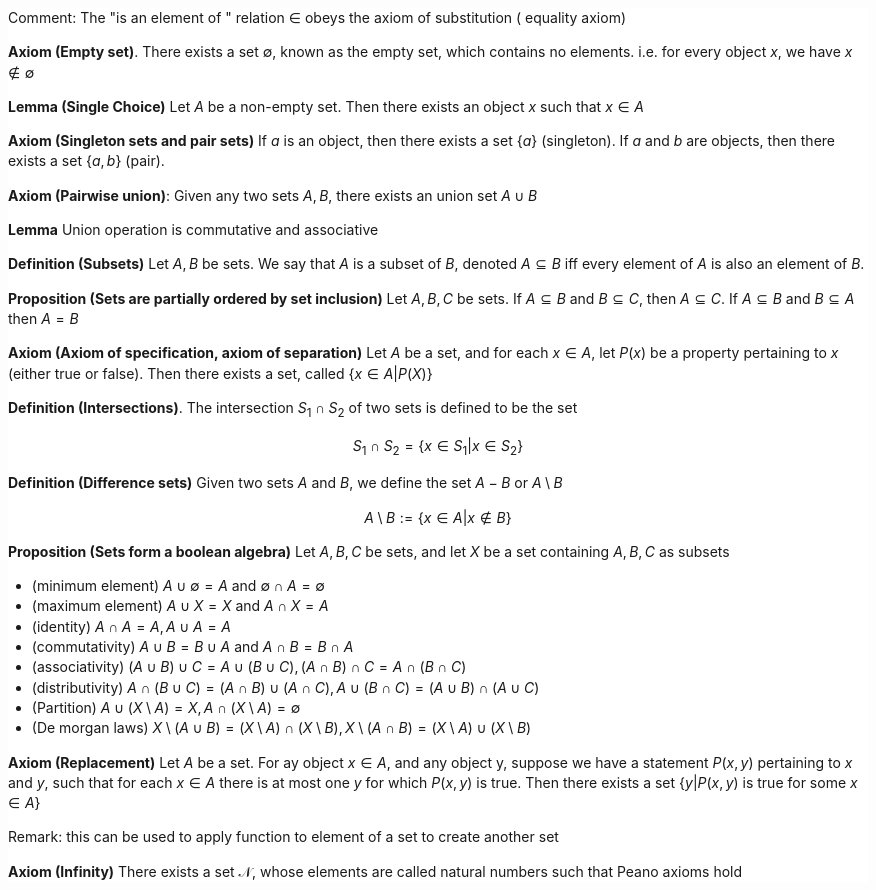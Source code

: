 Comment: The "is an element of " relation $\in$ obeys the axiom of substitution ( equality axiom)

**Axiom (Empty set)**. There exists a set $\emptyset$, known as the empty set, which contains no elements. i.e. for every object $x$, we have $x \notin \emptyset$

**Lemma (Single Choice)** Let $A$ be a non-empty set. Then there exists an object $x$ such that $x \in A$

**Axiom (Singleton sets and pair sets)** If $a$ is an object, then there exists a set $\{ a \}$ (singleton). If $a$ and $b$ are objects, then there exists a set $\{ a, b \}$ (pair).

**Axiom (Pairwise union)**: Given any two sets $A, B$, there exists an union set $A \cup B$

**Lemma** Union operation is commutative and associative

**Definition (Subsets)** Let $A,B$ be sets. We say that $A$ is a subset of $B$, denoted $A \subseteq B$ iff every element of $A$ is also an element of $B$.

**Proposition (Sets are partially ordered by set inclusion)** Let $A,B,C$ be sets. If $A \subseteq B$ and $B \subseteq C$, then $A \subseteq C$. If $A \subseteq B$ and $B \subseteq A$ then $A=B$

**Axiom (Axiom of specification, axiom of separation)** Let $A$ be a set, and for each $x \in A$, let $P(x)$ be a property pertaining to $x$ (either true or false). Then there exists a set, called $\{ x \in A | P(X) \}$

**Definition (Intersections)**. The intersection $S_1 \cap S_2$ of two sets is defined to be the set

$$S_1 \cap S_2 = \{ x \in S_1 | x \in S_2 \}$$

**Definition (Difference sets)** Given two sets $A$ and $B$, we define the set $A-B$ or $A \setminus B$

$$A \setminus B := \{ x \in A | x \not\in B \}$$

**Proposition (Sets form a boolean algebra)** Let $A,B,C$ be sets, and let $X$ be a set containing $A,B,C$ as subsets

* (minimum element) $A \cup \emptyset = A$ and $\emptyset \cap A = \emptyset$
* (maximum element) $A \cup X = X$ and $A \cap X = A$
* (identity) $A \cap A = A, A \cup A = A$
* (commutativity) $A \cup B = B \cup A$ and $A \cap B = B \cap A$
* (associativity) $(A \cup B) \cup C = A \cup (B \cup C), (A \cap B) \cap C = A \cap (B \cap C)$
* (distributivity) $A \cap (B \cup C) = (A \cap B) \cup (A \cap C), A \cup (B \cap C) = (A \cup B) \cap (A \cup C)$
* (Partition) $A \cup (X \setminus A) = X, A \cap (X \setminus A) = \emptyset$
* (De morgan laws) $X \setminus (A \cup B) = (X \setminus A) \cap (X \setminus B), X \setminus (A \cap B) = (X \setminus A) \cup (X \setminus B)$
  

**Axiom (Replacement)** Let $A$ be a set. For ay object $x \in A$, and any object y, suppose we have a statement $P(x,y)$ pertaining to $x$ and $y$, such that for each $x \in A$ there is at most one $y$ for which $P(x,y)$ is true. Then there exists a set $\{ y | P(x,y) \text{ is true for some } x \in A \}$

Remark: this can be used to apply function to element of a set to create another set

**Axiom (Infinity)** There exists a set $\mathcal{N}$, whose elements are called natural numbers such that Peano axioms hold
